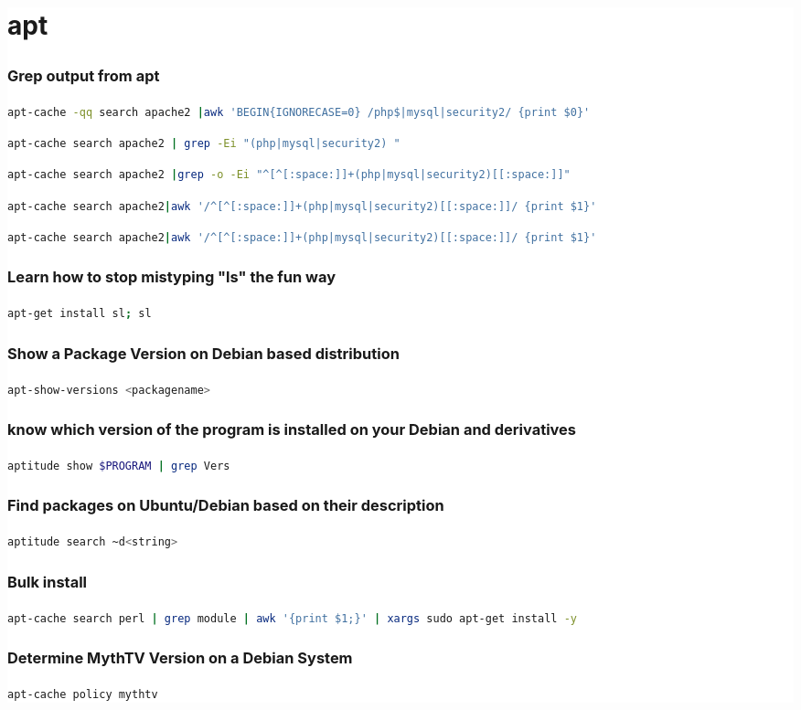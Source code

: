# apt

### Grep output from apt

```sh     
apt-cache -qq search apache2 |awk 'BEGIN{IGNORECASE=0} /php$|mysql|security2/ {print $0}'
```

```sh
apt-cache search apache2 | grep -Ei "(php|mysql|security2) "   
```

```sh
apt-cache search apache2 |grep -o -Ei "^[^[:space:]]+(php|mysql|security2)[[:space:]]"
```

```sh
apt-cache search apache2|awk '/^[^[:space:]]+(php|mysql|security2)[[:space:]]/ {print $1}'
```

```sh
apt-cache search apache2|awk '/^[^[:space:]]+(php|mysql|security2)[[:space:]]/ {print $1}'
```

### Learn how to stop mistyping "ls" the fun way

```sh      
apt-get install sl; sl
```

### Show a Package Version on Debian based distribution
```sh      
apt-show-versions <packagename>
```

### know which version of the program is installed on your Debian and derivatives
```sh      
aptitude show $PROGRAM | grep Vers
```

### Find packages on Ubuntu/Debian based on their description
```sh      
aptitude search ~d<string>
```

### Bulk install
```sh      
apt-cache search perl | grep module | awk '{print $1;}' | xargs sudo apt-get install -y
```

### Determine MythTV Version on a Debian System
```sh      
apt-cache policy mythtv
```
